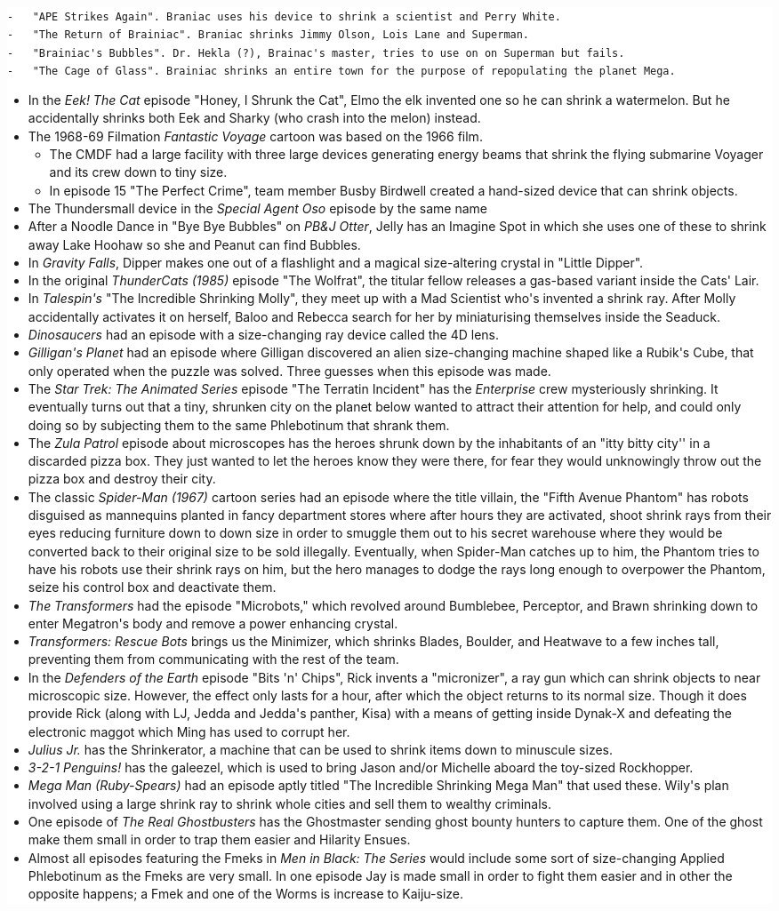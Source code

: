     -   "APE Strikes Again". Braniac uses his device to shrink a scientist and Perry White.
    -   "The Return of Brainiac". Braniac shrinks Jimmy Olson, Lois Lane and Superman.
    -   "Brainiac's Bubbles". Dr. Hekla (?), Brainac's master, tries to use on on Superman but fails.
    -   "The Cage of Glass". Brainiac shrinks an entire town for the purpose of repopulating the planet Mega.
-   In the _Eek! The Cat_ episode "Honey, I Shrunk the Cat", Elmo the elk invented one so he can shrink a watermelon. But he accidentally shrinks both Eek and Sharky (who crash into the melon) instead.
-   The 1968-69 Filmation _Fantastic Voyage_ cartoon was based on the 1966 film.
    -   The CMDF had a large facility with three large devices generating energy beams that shrink the flying submarine Voyager and its crew down to tiny size.
    -   In episode 15 "The Perfect Crime", team member Busby Birdwell created a hand-sized device that can shrink objects.
-   The Thundersmall device in the _Special Agent Oso_ episode by the same name
-   After a Noodle Dance in "Bye Bye Bubbles" on _PB&J Otter_, Jelly has an Imagine Spot in which she uses one of these to shrink away Lake Hoohaw so she and Peanut can find Bubbles.
-   In _Gravity Falls_, Dipper makes one out of a flashlight and a magical size-altering crystal in "Little Dipper".
-   In the original _ThunderCats (1985)_ episode "The Wolfrat", the titular fellow releases a gas-based variant inside the Cats' Lair.
-   In _Talespin's_ "The Incredible Shrinking Molly", they meet up with a Mad Scientist who's invented a shrink ray. After Molly accidentally activates it on herself, Baloo and Rebecca search for her by miniaturising themselves inside the Seaduck.
-   _Dinosaucers_ had an episode with a size-changing ray device called the 4D lens.
-   _Gilligan's Planet_ had an episode where Gilligan discovered an alien size-changing machine shaped like a Rubik's Cube, that only operated when the puzzle was solved. Three guesses when this episode was made.
-   The _Star Trek: The Animated Series_ episode "The Terratin Incident" has the _Enterprise_ crew mysteriously shrinking. It eventually turns out that a tiny, shrunken city on the planet below wanted to attract their attention for help, and could only doing so by subjecting them to the same Phlebotinum that shrank them.
-   The _Zula Patrol_ episode about microscopes has the heroes shrunk down by the inhabitants of an "itty bitty city'' in a discarded pizza box. They just wanted to let the heroes know they were there, for fear they would unknowingly throw out the pizza box and destroy their city.
-   The classic _Spider-Man (1967)_ cartoon series had an episode where the title villain, the "Fifth Avenue Phantom" has robots disguised as mannequins planted in fancy department stores where after hours they are activated, shoot shrink rays from their eyes reducing furniture down to down size in order to smuggle them out to his secret warehouse where they would be converted back to their original size to be sold illegally. Eventually, when Spider-Man catches up to him, the Phantom tries to have his robots use their shrink rays on him, but the hero manages to dodge the rays long enough to overpower the Phantom, seize his control box and deactivate them.
-   _The Transformers_ had the episode "Microbots," which revolved around Bumblebee, Perceptor, and Brawn shrinking down to enter Megatron's body and remove a power enhancing crystal.
-   _Transformers: Rescue Bots_ brings us the Minimizer, which shrinks Blades, Boulder, and Heatwave to a few inches tall, preventing them from communicating with the rest of the team.
-   In the _Defenders of the Earth_ episode "Bits 'n' Chips", Rick invents a "micronizer", a ray gun which can shrink objects to near microscopic size. However, the effect only lasts for a hour, after which the object returns to its normal size. Though it does provide Rick (along with LJ, Jedda and Jedda's panther, Kisa) with a means of getting inside Dynak-X and defeating the electronic maggot which Ming has used to corrupt her.
-   _Julius Jr._ has the Shrinkerator, a machine that can be used to shrink items down to minuscule sizes.
-   _3-2-1 Penguins!_ has the galeezel, which is used to bring Jason and/or Michelle aboard the toy-sized Rockhopper.
-   _Mega Man (Ruby-Spears)_ had an episode aptly titled "The Incredible Shrinking Mega Man" that used these. Wily's plan involved using a large shrink ray to shrink whole cities and sell them to wealthy criminals.
-   One episode of _The Real Ghostbusters_ has the Ghostmaster sending ghost bounty hunters to capture them. One of the ghost make them small in order to trap them easier and Hilarity Ensues.
-   Almost all episodes featuring the Fmeks in _Men in Black: The Series_ would include some sort of size-changing Applied Phlebotinum as the Fmeks are very small. In one episode Jay is made small in order to fight them easier and in other the opposite happens; a Fmek and one of the Worms is increase to Kaiju-size.